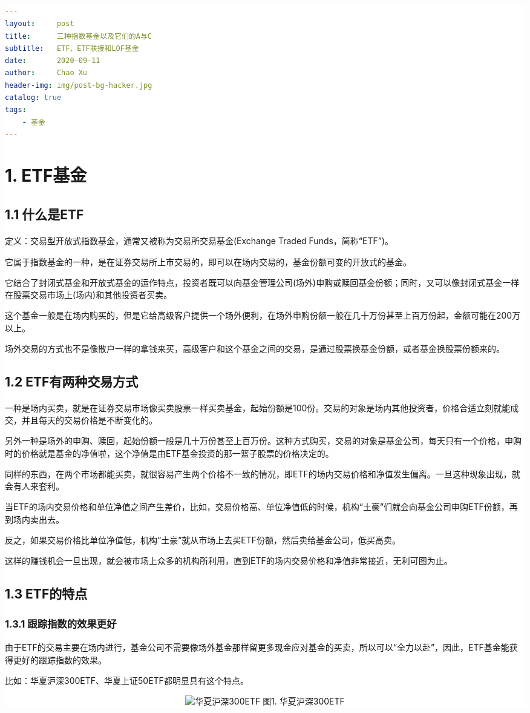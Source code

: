 ```yaml
---
layout:     post
title:      三种指数基金以及它们的A与C
subtitle:   ETF、ETF联接和LOF基金
date:       2020-09-11
author:     Chao Xu
header-img: img/post-bg-hacker.jpg
catalog: true
tags:
    - 基金
---
```


# 1. ETF基金

## 1.1 什么是ETF

定义：交易型开放式指数基金，通常又被称为交易所交易基金(Exchange Traded Funds，简称“ETF”)。

它属于指数基金的一种，是在证券交易所上市交易的，即可以在场内交易的，基金份额可变的开放式的基金。

它结合了封闭式基金和开放式基金的运作特点，投资者既可以向基金管理公司(场外)申购或赎回基金份额；同时，又可以像封闭式基金一样在股票交易市场上(场内)和其他投资者买卖。

这个基金一般是在场内购买的，但是它给高级客户提供一个场外便利，在场外申购份额一般在几十万份甚至上百万份起，金额可能在200万以上。

场外交易的方式也不是像散户一样的拿钱来买，高级客户和这个基金之间的交易，是通过股票换基金份额，或者基金换股票份额来的。

## 1.2 ETF有两种交易方式 

一种是场内买卖，就是在证券交易市场像买卖股票一样买卖基金，起始份额是100份。交易的对象是场内其他投资者，价格合适立刻就能成交，并且每天的交易价格是不断变化的。

另外一种是场外的申购、赎回，起始份额一般是几十万份甚至上百万份。这种方式购买，交易的对象是基金公司，每天只有一个价格，申购时的价格就是基金的净值啦，这个净值是由ETF基金投资的那一篮子股票的价格决定的。

同样的东西，在两个市场都能买卖，就很容易产生两个价格不一致的情况，即ETF的场内交易价格和净值发生偏离。一旦这种现象出现，就会有人来套利。

当ETF的场内交易价格和单位净值之间产生差价，比如，交易价格高、单位净值低的时候，机构“土豪”们就会向基金公司申购ETF份额，再到场内卖出去。

反之，如果交易价格比单位净值低，机构“土豪”就从市场上去买ETF份额，然后卖给基金公司，低买高卖。

这样的赚钱机会一旦出现，就会被市场上众多的机构所利用，直到ETF的场内交易价格和净值非常接近，无利可图为止。

## 1.3 ETF的特点

### 1.3.1 跟踪指数的效果更好

由于ETF的交易主要在场内进行，基金公司不需要像场外基金那样留更多现金应对基金的买卖，所以可以“全力以赴”，因此，ETF基金能获得更好的跟踪指数的效果。

比如：华夏沪深300ETF、华夏上证50ETF都明显具有这个特点。

<p align="center">
  <img src="https://i.loli.net/2020/09/21/zyh78AU9YEvasQS.png" title="华夏沪深300ETF">
图1. 华夏沪深300ETF 
</p>
